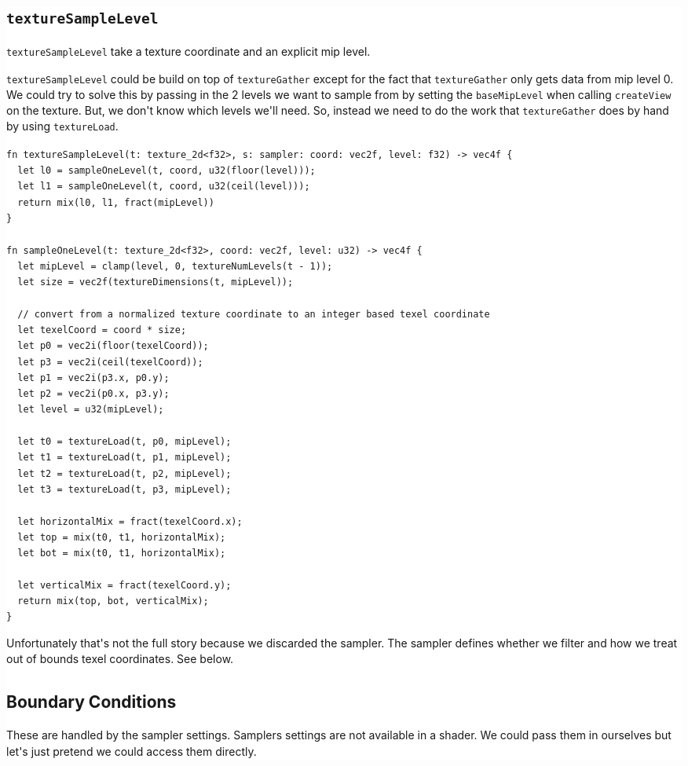 ## `textureSampleLevel`

`textureSampleLevel` take a texture coordinate and an explicit mip level.

`textureSampleLevel` could be build on top of `textureGather` except for
the fact that `textureGather` only gets data from mip level 0. We could try
to solve this by passing in the 2 levels we want to sample from by setting
the `baseMipLevel` when calling `createView` on the texture. But, we don't
know which levels we'll need. So, instead we need to do the work that `textureGather`
does by hand by using `textureLoad`.

```wgsl
fn textureSampleLevel(t: texture_2d<f32>, s: sampler: coord: vec2f, level: f32) -> vec4f {
  let l0 = sampleOneLevel(t, coord, u32(floor(level)));
  let l1 = sampleOneLevel(t, coord, u32(ceil(level)));
  return mix(l0, l1, fract(mipLevel))
}

fn sampleOneLevel(t: texture_2d<f32>, coord: vec2f, level: u32) -> vec4f {
  let mipLevel = clamp(level, 0, textureNumLevels(t - 1));
  let size = vec2f(textureDimensions(t, mipLevel));

  // convert from a normalized texture coordinate to an integer based texel coordinate
  let texelCoord = coord * size;
  let p0 = vec2i(floor(texelCoord));
  let p3 = vec2i(ceil(texelCoord));
  let p1 = vec2i(p3.x, p0.y);
  let p2 = vec2i(p0.x, p3.y);
  let level = u32(mipLevel);

  let t0 = textureLoad(t, p0, mipLevel);
  let t1 = textureLoad(t, p1, mipLevel);
  let t2 = textureLoad(t, p2, mipLevel);
  let t3 = textureLoad(t, p3, mipLevel);

  let horizontalMix = fract(texelCoord.x);
  let top = mix(t0, t1, horizontalMix);
  let bot = mix(t0, t1, horizontalMix);

  let verticalMix = fract(texelCoord.y);
  return mix(top, bot, verticalMix);
}
```

Unfortunately that's not the full story because we discarded the sampler.
The sampler defines whether we filter and how we treat out of bounds
texel coordinates. See below.

## Boundary Conditions

These are handled by the sampler settings. Samplers settings are not
available in a shader. We could pass them in ourselves but let's
just pretend we could access them directly.
